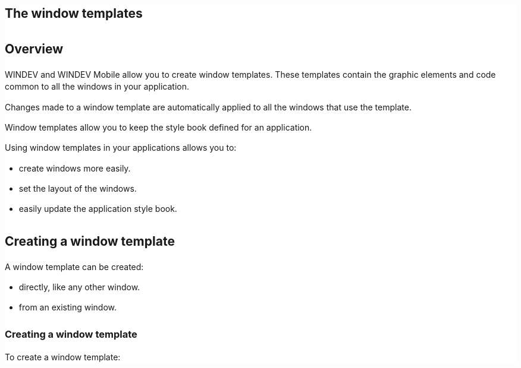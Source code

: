 





## The window templates

			






<a name="NOTE1"></a>
<a name="NOTE1_1"></a>


## Overview
<a name="overview_ELTTEXTE000421"></a>
WINDEV and WINDEV Mobile allow you to create window templates. These templates contain the graphic elements and code common to all the windows in your application.

Changes made to a window template are automatically applied to all the windows that use the template.

Window templates allow you to keep the style book defined for an application.

Using window templates in your applications allows you to:

- create windows more easily.

- set the layout of the windows.

- easily update the application style book.








<a name="NOTE2"></a>
<a name="NOTE2_1"></a>


## Creating a window template
<a name="creating_window_template_ELTTEXTE000445"></a>
A window template can be created:

- directly, like any other window.

- from an existing window.



<a name="NOTE2_2"></a>


### Creating a window template
<a name="creating_window_template_ELTPARAGRAPHE000062"></a>

To create a window template:
